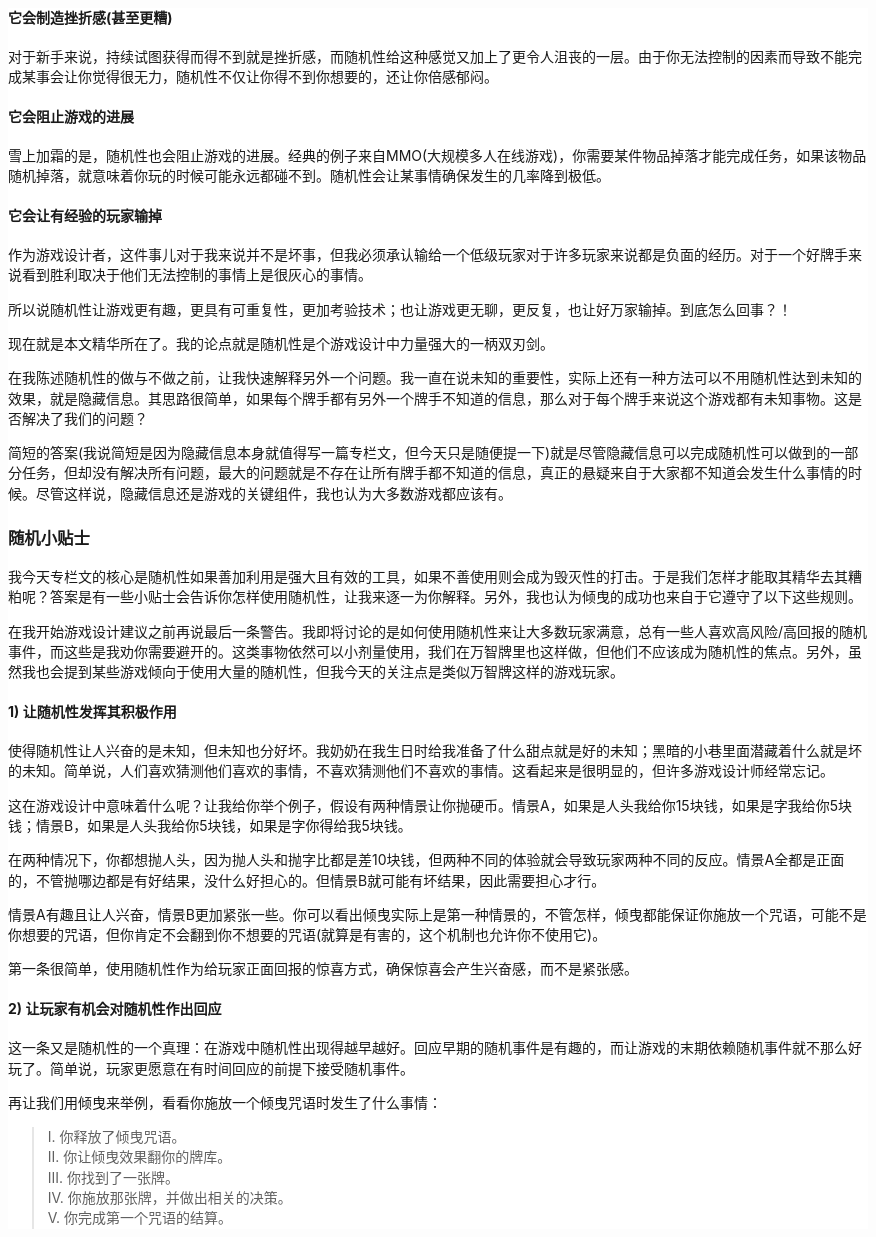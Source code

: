 
#### 它会制造挫折感(甚至更糟)

对于新手来说，持续试图获得而得不到就是挫折感，而随机性给这种感觉又加上了更令人沮丧的一层。由于你无法控制的因素而导致不能完成某事会让你觉得很无力，随机性不仅让你得不到你想要的，还让你倍感郁闷。

#### 它会阻止游戏的进展

雪上加霜的是，随机性也会阻止游戏的进展。经典的例子来自MMO(大规模多人在线游戏)，你需要某件物品掉落才能完成任务，如果该物品随机掉落，就意味着你玩的时候可能永远都碰不到。随机性会让某事情确保发生的几率降到极低。

#### 它会让有经验的玩家输掉

作为游戏设计者，这件事儿对于我来说并不是坏事，但我必须承认输给一个低级玩家对于许多玩家来说都是负面的经历。对于一个好牌手来说看到胜利取决于他们无法控制的事情上是很灰心的事情。

所以说随机性让游戏更有趣，更具有可重复性，更加考验技术；也让游戏更无聊，更反复，也让好万家输掉。到底怎么回事？！

现在就是本文精华所在了。我的论点就是随机性是个游戏设计中力量强大的一柄双刃剑。

在我陈述随机性的做与不做之前，让我快速解释另外一个问题。我一直在说未知的重要性，实际上还有一种方法可以不用随机性达到未知的效果，就是隐藏信息。其思路很简单，如果每个牌手都有另外一个牌手不知道的信息，那么对于每个牌手来说这个游戏都有未知事物。这是否解决了我们的问题？


简短的答案(我说简短是因为隐藏信息本身就值得写一篇专栏文，但今天只是随便提一下)就是尽管隐藏信息可以完成随机性可以做到的一部分任务，但却没有解决所有问题，最大的问题就是不存在让所有牌手都不知道的信息，真正的悬疑来自于大家都不知道会发生什么事情的时候。尽管这样说，隐藏信息还是游戏的关键组件，我也认为大多数游戏都应该有。

### 随机小贴士

我今天专栏文的核心是随机性如果善加利用是强大且有效的工具，如果不善使用则会成为毁灭性的打击。于是我们怎样才能取其精华去其糟粕呢？答案是有一些小贴士会告诉你怎样使用随机性，让我来逐一为你解释。另外，我也认为倾曳的成功也来自于它遵守了以下这些规则。

在我开始游戏设计建议之前再说最后一条警告。我即将讨论的是如何使用随机性来让大多数玩家满意，总有一些人喜欢高风险/高回报的随机事件，而这些是我劝你需要避开的。这类事物依然可以小剂量使用，我们在万智牌里也这样做，但他们不应该成为随机性的焦点。另外，虽然我也会提到某些游戏倾向于使用大量的随机性，但我今天的关注点是类似万智牌这样的游戏玩家。

#### 1) 让随机性发挥其积极作用

使得随机性让人兴奋的是未知，但未知也分好坏。我奶奶在我生日时给我准备了什么甜点就是好的未知；黑暗的小巷里面潜藏着什么就是坏的未知。简单说，人们喜欢猜测他们喜欢的事情，不喜欢猜测他们不喜欢的事情。这看起来是很明显的，但许多游戏设计师经常忘记。

这在游戏设计中意味着什么呢？让我给你举个例子，假设有两种情景让你抛硬币。情景A，如果是人头我给你15块钱，如果是字我给你5块钱；情景B，如果是人头我给你5块钱，如果是字你得给我5块钱。


在两种情况下，你都想抛人头，因为抛人头和抛字比都是差10块钱，但两种不同的体验就会导致玩家两种不同的反应。情景A全都是正面的，不管抛哪边都是有好结果，没什么好担心的。但情景B就可能有坏结果，因此需要担心才行。

情景A有趣且让人兴奋，情景B更加紧张一些。你可以看出倾曳实际上是第一种情景的，不管怎样，倾曳都能保证你施放一个咒语，可能不是你想要的咒语，但你肯定不会翻到你不想要的咒语(就算是有害的，这个机制也允许你不使用它)。

第一条很简单，使用随机性作为给玩家正面回报的惊喜方式，确保惊喜会产生兴奋感，而不是紧张感。

#### 2) 让玩家有机会对随机性作出回应

这一条又是随机性的一个真理：在游戏中随机性出现得越早越好。回应早期的随机事件是有趣的，而让游戏的末期依赖随机事件就不那么好玩了。简单说，玩家更愿意在有时间回应的前提下接受随机事件。

再让我们用倾曳来举例，看看你施放一个倾曳咒语时发生了什么事情：

>I. 你释放了倾曳咒语。  
II. 你让倾曳效果翻你的牌库。  
III. 你找到了一张牌。  
IV. 你施放那张牌，并做出相关的决策。  
V. 你完成第一个咒语的结算。  
